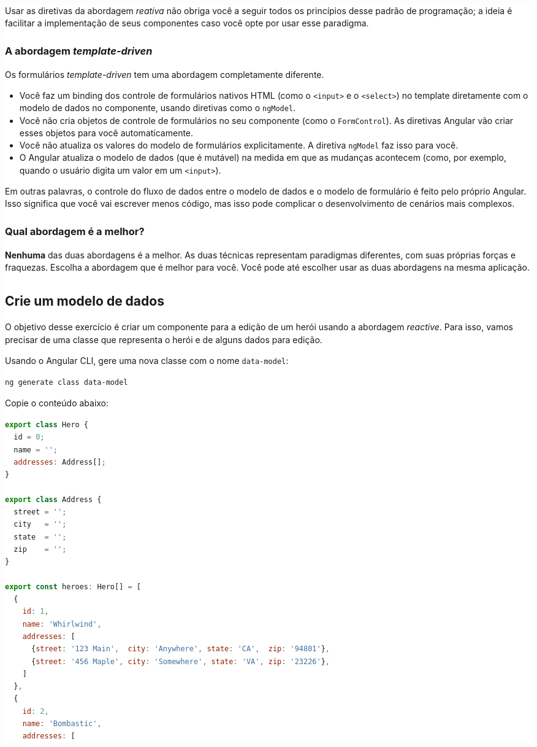Usar as diretivas da abordagem *reativa* não obriga você a seguir todos os princípios desse padrão de programação; a ideia é facilitar a implementação de seus componentes caso você opte por usar esse paradigma.

### A abordagem *template-driven*

Os formulários *template-driven* tem uma abordagem completamente diferente.

* Você faz um binding dos controle de formulários nativos HTML (como o `<input>` e o `<select>`) no template diretamente com o modelo de dados no componente, usando diretivas como o `ngModel`.
* Você não cria objetos de controle de formulários no seu componente (como o `FormControl`). As diretivas Angular vão criar esses objetos para você automaticamente.
* Você não atualiza os valores do modelo de formulários explicitamente. A diretiva `ngModel` faz isso para você.
* O Angular atualiza o modelo de dados (que é mutável) na medida em que as mudanças acontecem (como, por exemplo, quando o usuário digita um valor em um `<input>`).

Em outras palavras, o controle do fluxo de dados entre o modelo de dados e o modelo de formulário é feito pelo próprio Angular. Isso significa que você vai escrever menos código, mas isso pode complicar o desenvolvimento de cenários mais complexos.

### Qual abordagem é a melhor?

**Nenhuma** das duas abordagens é a melhor. As duas técnicas representam paradigmas diferentes, com suas próprias forças e fraquezas. Escolha a abordagem que é melhor para você. Você pode até escolher usar as duas abordagens na mesma aplicação.

## Crie um modelo de dados

O objetivo desse exercício é criar um componente para a edição de um herói usando a abordagem *reactive*. Para isso, vamos precisar de uma classe que representa o herói e de alguns dados para edição.

Usando o Angular CLI, gere uma nova classe com o nome `data-model`:

```bash
ng generate class data-model
```

Copie o conteúdo abaixo:

```javascript
export class Hero {
  id = 0;
  name = '';
  addresses: Address[];
}

export class Address {
  street = '';
  city   = '';
  state  = '';
  zip    = '';
}

export const heroes: Hero[] = [
  {
    id: 1,
    name: 'Whirlwind',
    addresses: [
      {street: '123 Main',  city: 'Anywhere', state: 'CA',  zip: '94801'},
      {street: '456 Maple', city: 'Somewhere', state: 'VA', zip: '23226'},
    ]
  },
  {
    id: 2,
    name: 'Bombastic',
    addresses: [
```